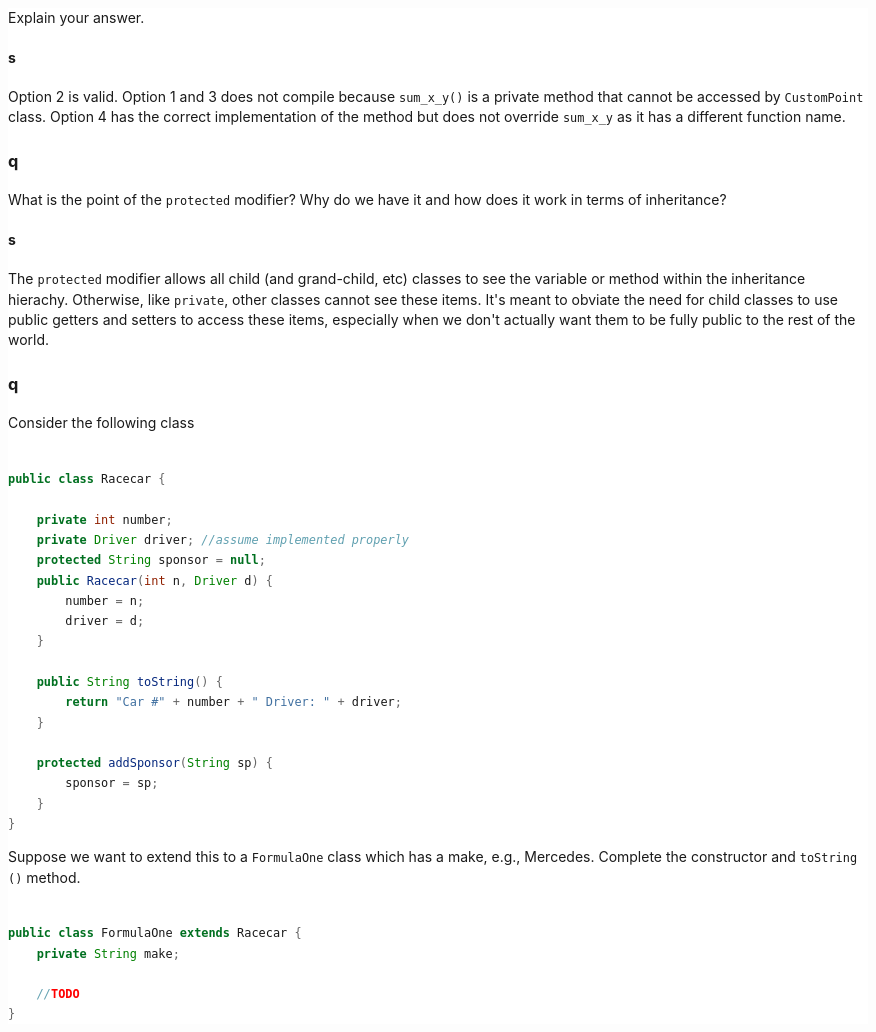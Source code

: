 Explain your answer.

#### s
Option 2 is valid. Option 1 and 3 does not compile because `sum_x_y()` is a private method that cannot be accessed by `CustomPoint` class. Option 4 has the correct implementation of the method but does not override `sum_x_y` as it has a different function name.

### q

What is the point of the `protected` modifier? Why do we have it and how does it work in terms of inheritance?

#### s
The `protected` modifier allows all child (and grand-child, etc) classes to see the variable or method within the inheritance hierachy. Otherwise, like `private`, other classes cannot see these items. It's meant to obviate the need for child classes to use public getters and setters to access these items, especially when we don't actually want them to be fully public to the rest of the world.

### q

Consider the following class

```java

public class Racecar {

    private int number; 
    private Driver driver; //assume implemented properly
    protected String sponsor = null;
    public Racecar(int n, Driver d) {
        number = n;
        driver = d;
    }

    public String toString() {
        return "Car #" + number + " Driver: " + driver;
    }
    
    protected addSponsor(String sp) {
        sponsor = sp;
    }
}
```

Suppose we want to extend this to a `FormulaOne` class which has a make, e.g., Mercedes. Complete the constructor and `toString()` method.

```java

public class FormulaOne extends Racecar {
    private String make;

    //TODO
}
```
